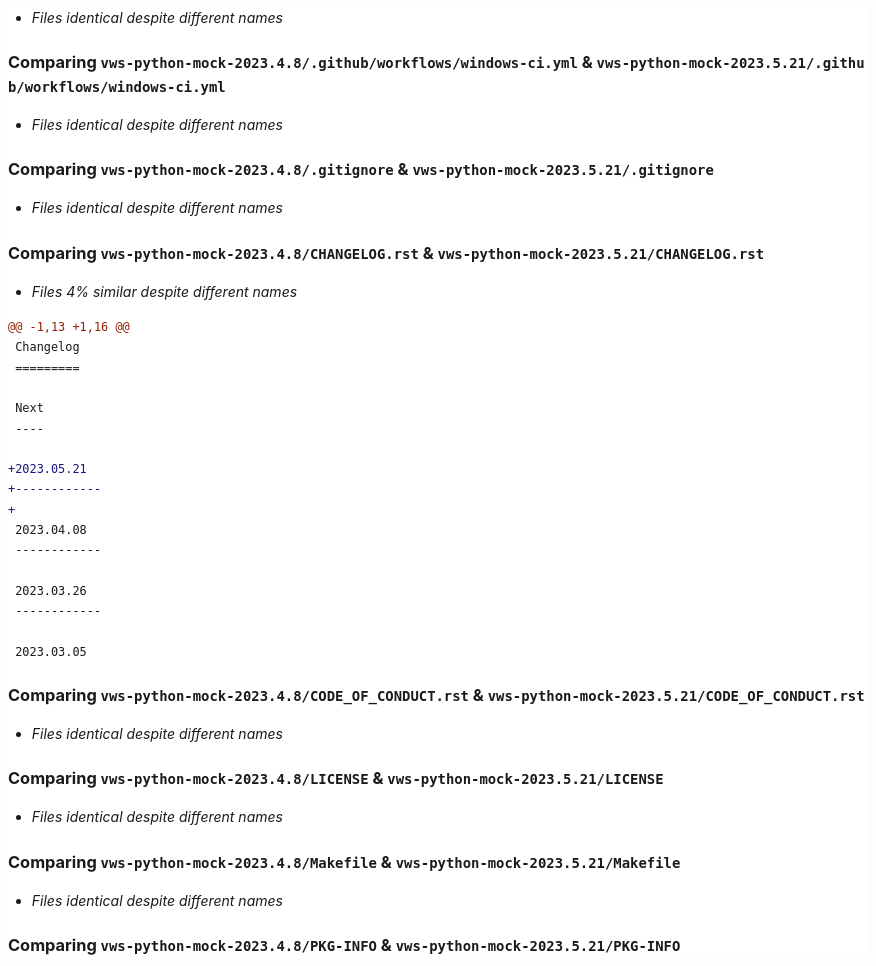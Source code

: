  * *Files identical despite different names*

### Comparing `vws-python-mock-2023.4.8/.github/workflows/windows-ci.yml` & `vws-python-mock-2023.5.21/.github/workflows/windows-ci.yml`

 * *Files identical despite different names*

### Comparing `vws-python-mock-2023.4.8/.gitignore` & `vws-python-mock-2023.5.21/.gitignore`

 * *Files identical despite different names*

### Comparing `vws-python-mock-2023.4.8/CHANGELOG.rst` & `vws-python-mock-2023.5.21/CHANGELOG.rst`

 * *Files 4% similar despite different names*

```diff
@@ -1,13 +1,16 @@
 Changelog
 =========
 
 Next
 ----
 
+2023.05.21
+------------
+
 2023.04.08
 ------------
 
 2023.03.26
 ------------
 
 2023.03.05
```

### Comparing `vws-python-mock-2023.4.8/CODE_OF_CONDUCT.rst` & `vws-python-mock-2023.5.21/CODE_OF_CONDUCT.rst`

 * *Files identical despite different names*

### Comparing `vws-python-mock-2023.4.8/LICENSE` & `vws-python-mock-2023.5.21/LICENSE`

 * *Files identical despite different names*

### Comparing `vws-python-mock-2023.4.8/Makefile` & `vws-python-mock-2023.5.21/Makefile`

 * *Files identical despite different names*

### Comparing `vws-python-mock-2023.4.8/PKG-INFO` & `vws-python-mock-2023.5.21/PKG-INFO`
